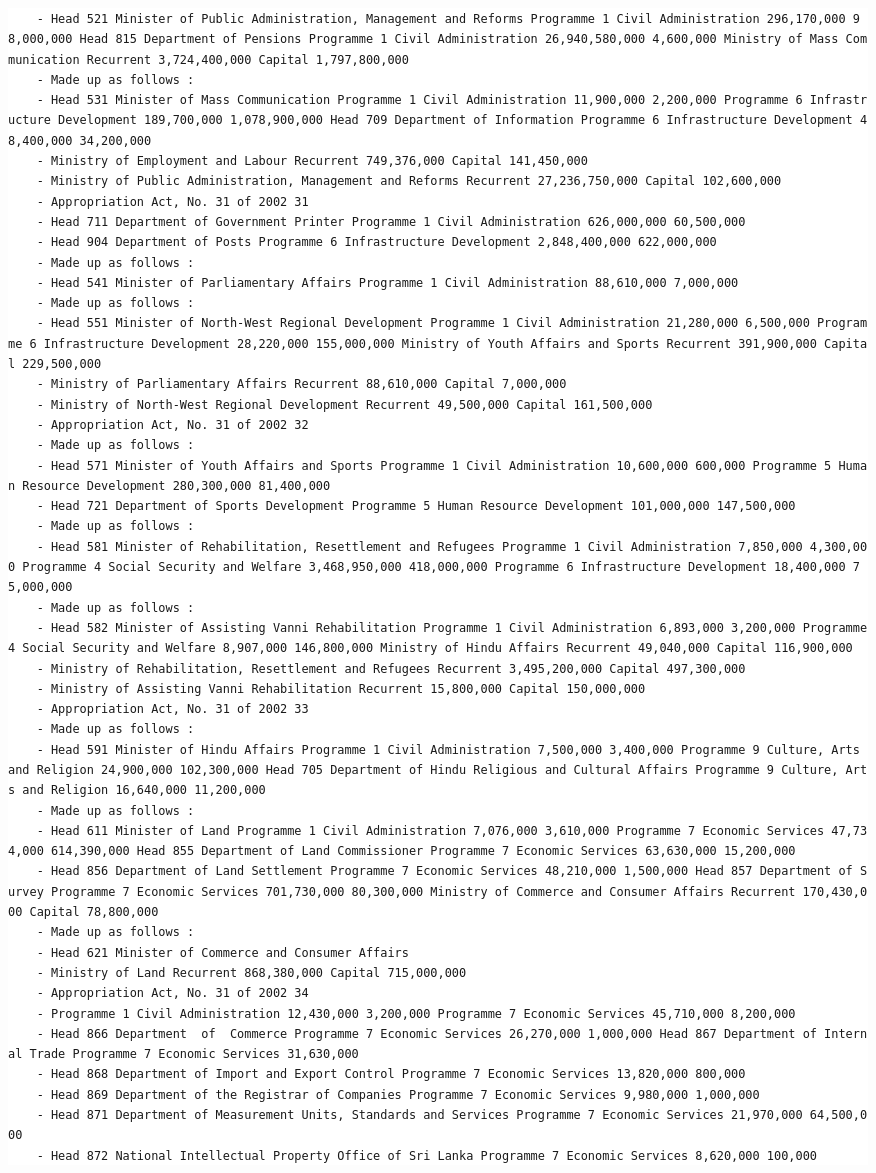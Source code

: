         - Head 521 Minister of Public Administration, Management and Reforms Programme 1 Civil Administration 296,170,000 98,000,000 Head 815 Department of Pensions Programme 1 Civil Administration 26,940,580,000 4,600,000 Ministry of Mass Communication Recurrent 3,724,400,000 Capital 1,797,800,000
        - Made up as follows :
        - Head 531 Minister of Mass Communication Programme 1 Civil Administration 11,900,000 2,200,000 Programme 6 Infrastructure Development 189,700,000 1,078,900,000 Head 709 Department of Information Programme 6 Infrastructure Development 48,400,000 34,200,000
        - Ministry of Employment and Labour Recurrent 749,376,000 Capital 141,450,000
        - Ministry of Public Administration, Management and Reforms Recurrent 27,236,750,000 Capital 102,600,000
        - Appropriation Act, No. 31 of 2002 31
        - Head 711 Department of Government Printer Programme 1 Civil Administration 626,000,000 60,500,000
        - Head 904 Department of Posts Programme 6 Infrastructure Development 2,848,400,000 622,000,000
        - Made up as follows :
        - Head 541 Minister of Parliamentary Affairs Programme 1 Civil Administration 88,610,000 7,000,000
        - Made up as follows :
        - Head 551 Minister of North-West Regional Development Programme 1 Civil Administration 21,280,000 6,500,000 Programme 6 Infrastructure Development 28,220,000 155,000,000 Ministry of Youth Affairs and Sports Recurrent 391,900,000 Capital 229,500,000
        - Ministry of Parliamentary Affairs Recurrent 88,610,000 Capital 7,000,000
        - Ministry of North-West Regional Development Recurrent 49,500,000 Capital 161,500,000
        - Appropriation Act, No. 31 of 2002 32
        - Made up as follows :
        - Head 571 Minister of Youth Affairs and Sports Programme 1 Civil Administration 10,600,000 600,000 Programme 5 Human Resource Development 280,300,000 81,400,000
        - Head 721 Department of Sports Development Programme 5 Human Resource Development 101,000,000 147,500,000
        - Made up as follows :
        - Head 581 Minister of Rehabilitation, Resettlement and Refugees Programme 1 Civil Administration 7,850,000 4,300,000 Programme 4 Social Security and Welfare 3,468,950,000 418,000,000 Programme 6 Infrastructure Development 18,400,000 75,000,000
        - Made up as follows :
        - Head 582 Minister of Assisting Vanni Rehabilitation Programme 1 Civil Administration 6,893,000 3,200,000 Programme 4 Social Security and Welfare 8,907,000 146,800,000 Ministry of Hindu Affairs Recurrent 49,040,000 Capital 116,900,000
        - Ministry of Rehabilitation, Resettlement and Refugees Recurrent 3,495,200,000 Capital 497,300,000
        - Ministry of Assisting Vanni Rehabilitation Recurrent 15,800,000 Capital 150,000,000
        - Appropriation Act, No. 31 of 2002 33
        - Made up as follows :
        - Head 591 Minister of Hindu Affairs Programme 1 Civil Administration 7,500,000 3,400,000 Programme 9 Culture, Arts and Religion 24,900,000 102,300,000 Head 705 Department of Hindu Religious and Cultural Affairs Programme 9 Culture, Arts and Religion 16,640,000 11,200,000
        - Made up as follows :
        - Head 611 Minister of Land Programme 1 Civil Administration 7,076,000 3,610,000 Programme 7 Economic Services 47,734,000 614,390,000 Head 855 Department of Land Commissioner Programme 7 Economic Services 63,630,000 15,200,000
        - Head 856 Department of Land Settlement Programme 7 Economic Services 48,210,000 1,500,000 Head 857 Department of Survey Programme 7 Economic Services 701,730,000 80,300,000 Ministry of Commerce and Consumer Affairs Recurrent 170,430,000 Capital 78,800,000
        - Made up as follows :
        - Head 621 Minister of Commerce and Consumer Affairs
        - Ministry of Land Recurrent 868,380,000 Capital 715,000,000
        - Appropriation Act, No. 31 of 2002 34
        - Programme 1 Civil Administration 12,430,000 3,200,000 Programme 7 Economic Services 45,710,000 8,200,000
        - Head 866 Department  of  Commerce Programme 7 Economic Services 26,270,000 1,000,000 Head 867 Department of Internal Trade Programme 7 Economic Services 31,630,000 
        - Head 868 Department of Import and Export Control Programme 7 Economic Services 13,820,000 800,000
        - Head 869 Department of the Registrar of Companies Programme 7 Economic Services 9,980,000 1,000,000
        - Head 871 Department of Measurement Units, Standards and Services Programme 7 Economic Services 21,970,000 64,500,000
        - Head 872 National Intellectual Property Office of Sri Lanka Programme 7 Economic Services 8,620,000 100,000